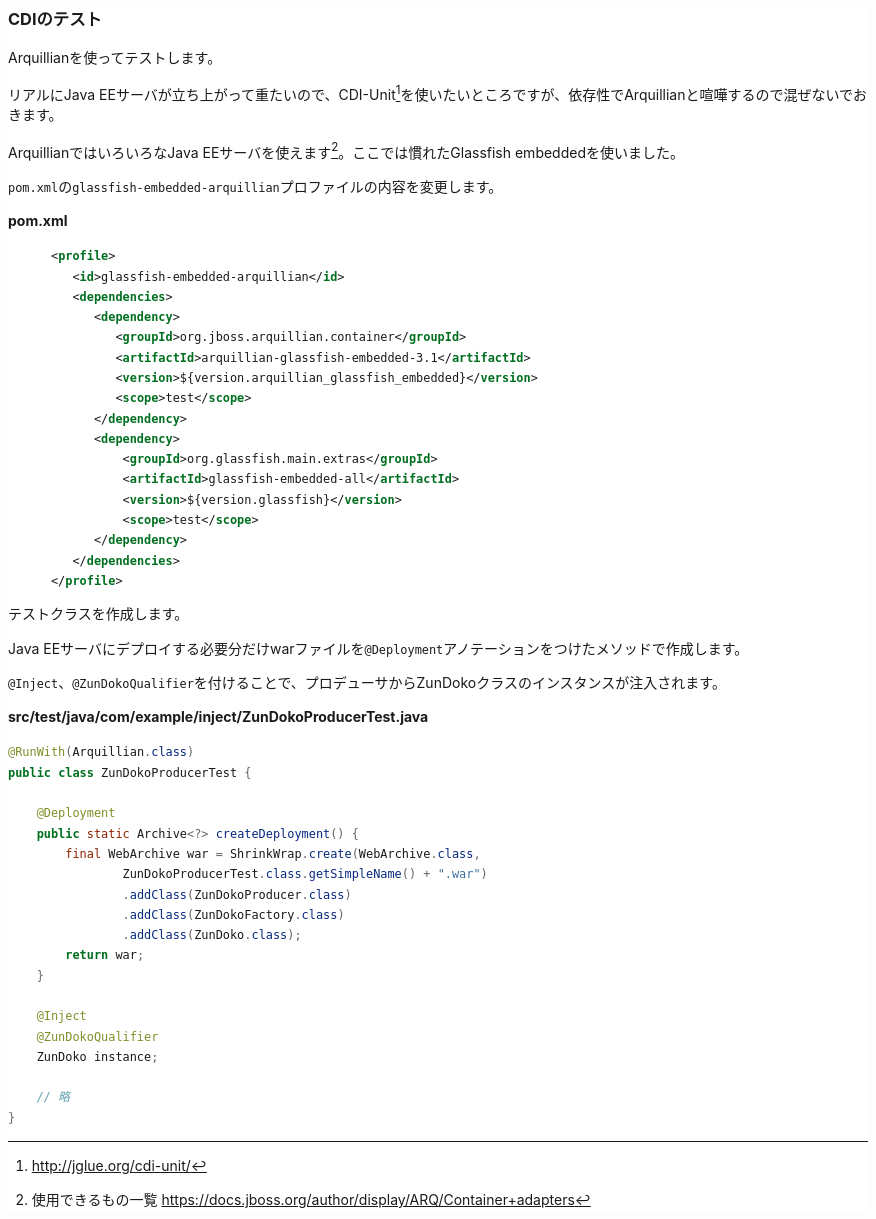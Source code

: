 ### CDIのテスト  
  
Arquillianを使ってテストします。  
  
リアルにJava EEサーバが立ち上がって重たいので、CDI-Unit[^2]を使いたいところですが、依存性でArquillianと喧嘩するので混ぜないでおきます。  
  
[^2]: http://jglue.org/cdi-unit/  
  
ArquillianではいろいろなJava EEサーバを使えます[^3]。ここでは慣れたGlassfish embeddedを使いました。  
  
[^3]: 使用できるもの一覧 https://docs.jboss.org/author/display/ARQ/Container+adapters   
  
`pom.xml`の`glassfish-embedded-arquillian`プロファイルの内容を変更します。  
  
**pom.xml**  
```xml:pom.xml
      <profile>
         <id>glassfish-embedded-arquillian</id>
         <dependencies>
            <dependency>
               <groupId>org.jboss.arquillian.container</groupId>
               <artifactId>arquillian-glassfish-embedded-3.1</artifactId>
               <version>${version.arquillian_glassfish_embedded}</version>
               <scope>test</scope>
            </dependency>
            <dependency>
                <groupId>org.glassfish.main.extras</groupId>
                <artifactId>glassfish-embedded-all</artifactId>
                <version>${version.glassfish}</version>
                <scope>test</scope>
            </dependency>
         </dependencies>
      </profile>
```  
  
テストクラスを作成します。  
  
Java EEサーバにデプロイする必要分だけwarファイルを`@Deployment`アノテーションをつけたメソッドで作成します。  
  
`@Inject`、`@ZunDokoQualifier`を付けることで、プロデューサからZunDokoクラスのインスタンスが注入されます。  
  
**src/test/java/com/example/inject/ZunDokoProducerTest.java**  
```java:src/test/java/com/example/inject/ZunDokoProducerTest.java
@RunWith(Arquillian.class)
public class ZunDokoProducerTest {

    @Deployment
    public static Archive<?> createDeployment() {
        final WebArchive war = ShrinkWrap.create(WebArchive.class,
                ZunDokoProducerTest.class.getSimpleName() + ".war")
                .addClass(ZunDokoProducer.class)
                .addClass(ZunDokoFactory.class)
                .addClass(ZunDoko.class);
        return war;
    }

    @Inject
    @ZunDokoQualifier
    ZunDoko instance;

    // 略
}
```  
  

[^1]: ArquillianはJava EEのテストフレームワークです。実際にJava EEサーバを起動するのでちと重たい。  